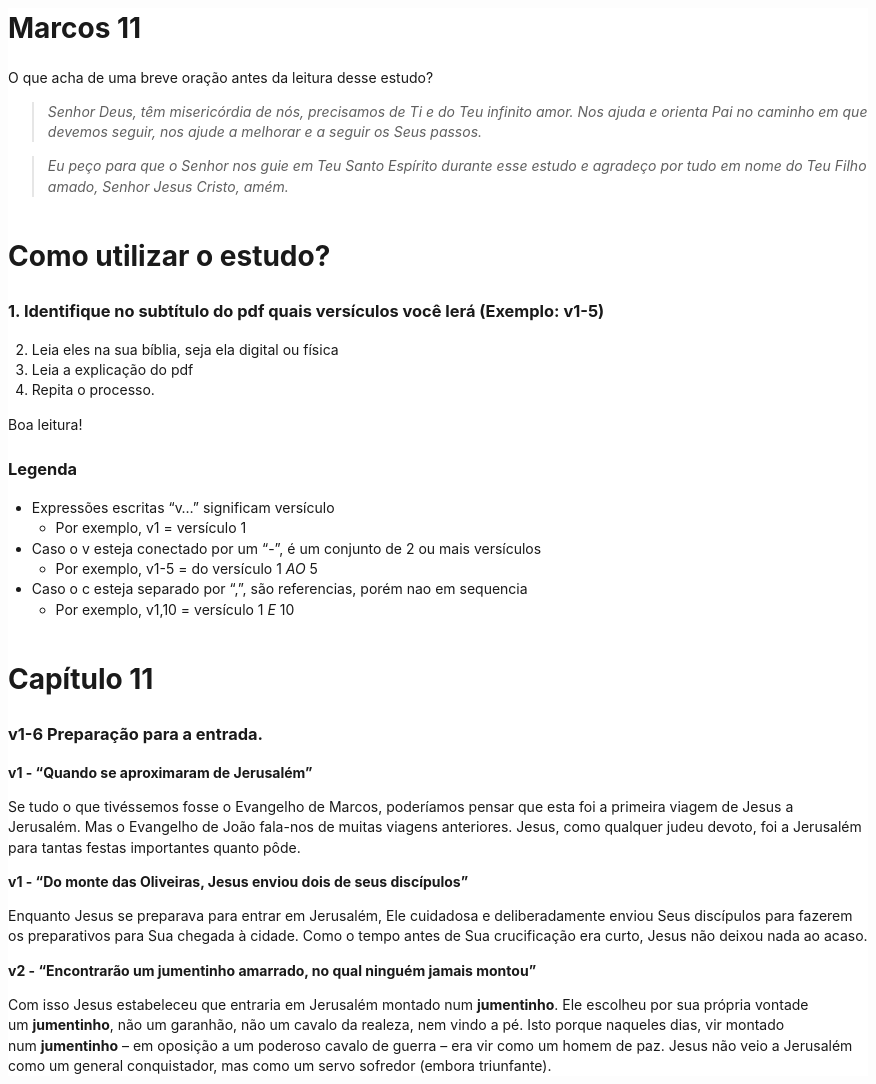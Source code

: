 # Marcos 11

O que acha de uma breve oração antes da leitura desse estudo?

> *Senhor Deus, têm misericórdia de nós, precisamos de Ti e do Teu infinito amor. Nos ajuda e orienta Pai no caminho em que devemos seguir, nos ajude a melhorar e a seguir os Seus passos.*
> 

> *Eu peço para que o Senhor nos guie em Teu Santo Espírito durante esse estudo e agradeço por tudo em nome do Teu Filho amado, Senhor Jesus Cristo, amém.*
> 

# Como utilizar o estudo?

### 1. Identifique no subtítulo do pdf quais versículos você lerá (Exemplo: v1-5)
2. Leia eles na sua bíblia, seja ela digital ou física
3. Leia a explicação do pdf
4. Repita o processo. 

Boa leitura!

### Legenda

- Expressões escritas “v…” significam versículo
    - Por exemplo, v1 = versículo 1
- Caso o v esteja conectado por um “-”, é um conjunto de 2 ou mais versículos
    - Por exemplo, v1-5 = do versículo 1 *AO* 5
- Caso o c esteja separado por “,”, são referencias, porém nao em sequencia
    - Por exemplo, v1,10 = versículo 1 *E* 10

# Capítulo 11

### **v1-6 Preparação para a entrada.**

**v1 - “Quando se aproximaram de Jerusalém”**

Se tudo o que tivéssemos fosse o Evangelho de Marcos, poderíamos pensar que esta foi a primeira viagem de Jesus a Jerusalém. Mas o Evangelho de João fala-nos de muitas viagens anteriores. Jesus, como qualquer judeu devoto, foi a Jerusalém para tantas festas importantes quanto pôde.

**v1 - “Do monte das Oliveiras, Jesus enviou dois de seus discípulos”**

Enquanto Jesus se preparava para entrar em Jerusalém, Ele cuidadosa e deliberadamente enviou Seus discípulos para fazerem os preparativos para Sua chegada à cidade. Como o tempo antes de Sua crucificação era curto, Jesus não deixou nada ao acaso.

**v2 - “Encontrarão um jumentinho amarrado, no qual ninguém jamais montou”**

Com isso Jesus estabeleceu que entraria em Jerusalém montado num **jumentinho**. Ele escolheu por sua própria vontade um **jumentinho**, não um garanhão, não um cavalo da realeza, nem vindo a pé. Isto porque naqueles dias, vir montado num **jumentinho** – em oposição a um poderoso cavalo de guerra – era vir como um homem de paz. Jesus não veio a Jerusalém como um general conquistador, mas como um servo sofredor (embora triunfante).
